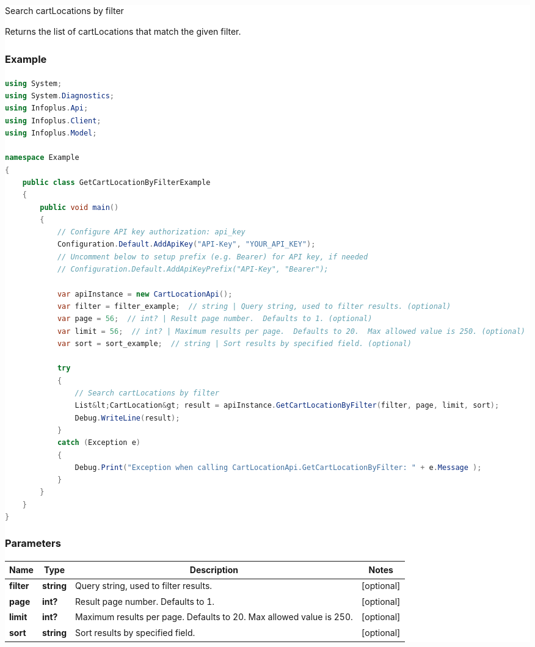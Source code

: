 Search cartLocations by filter

Returns the list of cartLocations that match the given filter.

### Example
```csharp
using System;
using System.Diagnostics;
using Infoplus.Api;
using Infoplus.Client;
using Infoplus.Model;

namespace Example
{
    public class GetCartLocationByFilterExample
    {
        public void main()
        {
            // Configure API key authorization: api_key
            Configuration.Default.AddApiKey("API-Key", "YOUR_API_KEY");
            // Uncomment below to setup prefix (e.g. Bearer) for API key, if needed
            // Configuration.Default.AddApiKeyPrefix("API-Key", "Bearer");

            var apiInstance = new CartLocationApi();
            var filter = filter_example;  // string | Query string, used to filter results. (optional) 
            var page = 56;  // int? | Result page number.  Defaults to 1. (optional) 
            var limit = 56;  // int? | Maximum results per page.  Defaults to 20.  Max allowed value is 250. (optional) 
            var sort = sort_example;  // string | Sort results by specified field. (optional) 

            try
            {
                // Search cartLocations by filter
                List&lt;CartLocation&gt; result = apiInstance.GetCartLocationByFilter(filter, page, limit, sort);
                Debug.WriteLine(result);
            }
            catch (Exception e)
            {
                Debug.Print("Exception when calling CartLocationApi.GetCartLocationByFilter: " + e.Message );
            }
        }
    }
}
```

### Parameters

Name | Type | Description  | Notes
------------- | ------------- | ------------- | -------------
 **filter** | **string**| Query string, used to filter results. | [optional] 
 **page** | **int?**| Result page number.  Defaults to 1. | [optional] 
 **limit** | **int?**| Maximum results per page.  Defaults to 20.  Max allowed value is 250. | [optional] 
 **sort** | **string**| Sort results by specified field. | [optional] 
